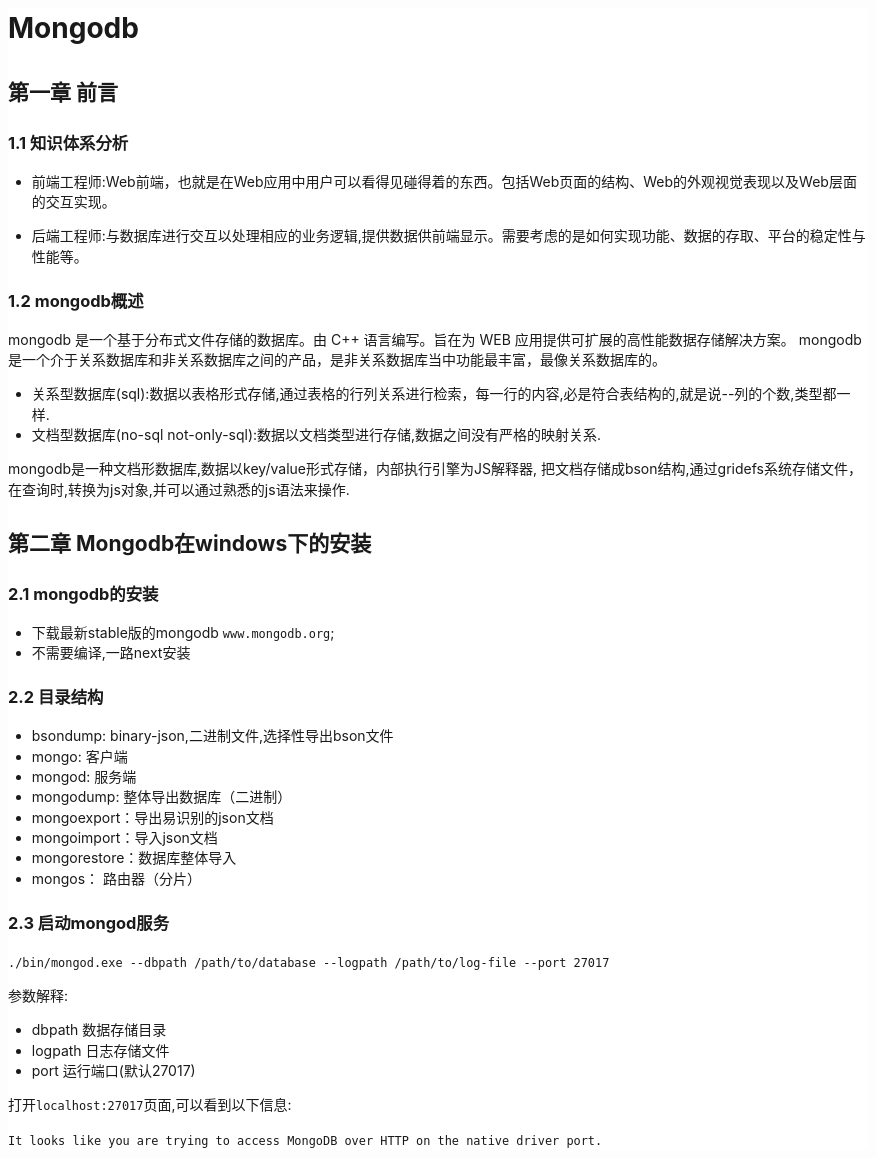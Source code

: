 # Mongodb

## 第一章 前言

### 1.1 知识体系分析

+ 前端工程师:Web前端，也就是在Web应用中用户可以看得见碰得着的东西。包括Web页面的结构、Web的外观视觉表现以及Web层面的交互实现。

+ 后端工程师:与数据库进行交互以处理相应的业务逻辑,提供数据供前端显示。需要考虑的是如何实现功能、数据的存取、平台的稳定性与性能等。

### 1.2 mongodb概述

mongodb 是一个基于分布式文件存储的数据库。由 C++ 语言编写。旨在为 WEB 应用提供可扩展的高性能数据存储解决方案。
mongodb 是一个介于关系数据库和非关系数据库之间的产品，是非关系数据库当中功能最丰富，最像关系数据库的。

+ 关系型数据库(sql):数据以表格形式存储,通过表格的行列关系进行检索，每一行的内容,必是符合表结构的,就是说--列的个数,类型都一样.
+ 文档型数据库(no-sql not-only-sql):数据以文档类型进行存储,数据之间没有严格的映射关系.

mongodb是一种文档形数据库,数据以key/value形式存储，内部执行引擎为JS解释器, 把文档存储成bson结构,通过gridefs系统存储文件，在查询时,转换为js对象,并可以通过熟悉的js语法来操作.

## 第二章 Mongodb在windows下的安装

### 2.1 mongodb的安装

+ 下载最新stable版的mongodb `www.mongodb.org`;
+ 不需要编译,一路next安装

### 2.2 目录结构

+ bsondump:    binary-json,二进制文件,选择性导出bson文件
+ mongo:       客户端
+ mongod:      服务端
+ mongodump:   整体导出数据库（二进制）
+ mongoexport：导出易识别的json文档
+ mongoimport：导入json文档
+ mongorestore：数据库整体导入
+ mongos：      路由器（分片）

### 2.3 启动mongod服务

`./bin/mongod.exe --dbpath /path/to/database --logpath /path/to/log-file --port 27017`

参数解释:

+ dbpath 数据存储目录
+ logpath 日志存储文件
+ port 运行端口(默认27017)

打开`localhost:27017`页面,可以看到以下信息:

```
It looks like you are trying to access MongoDB over HTTP on the native driver port.
```
